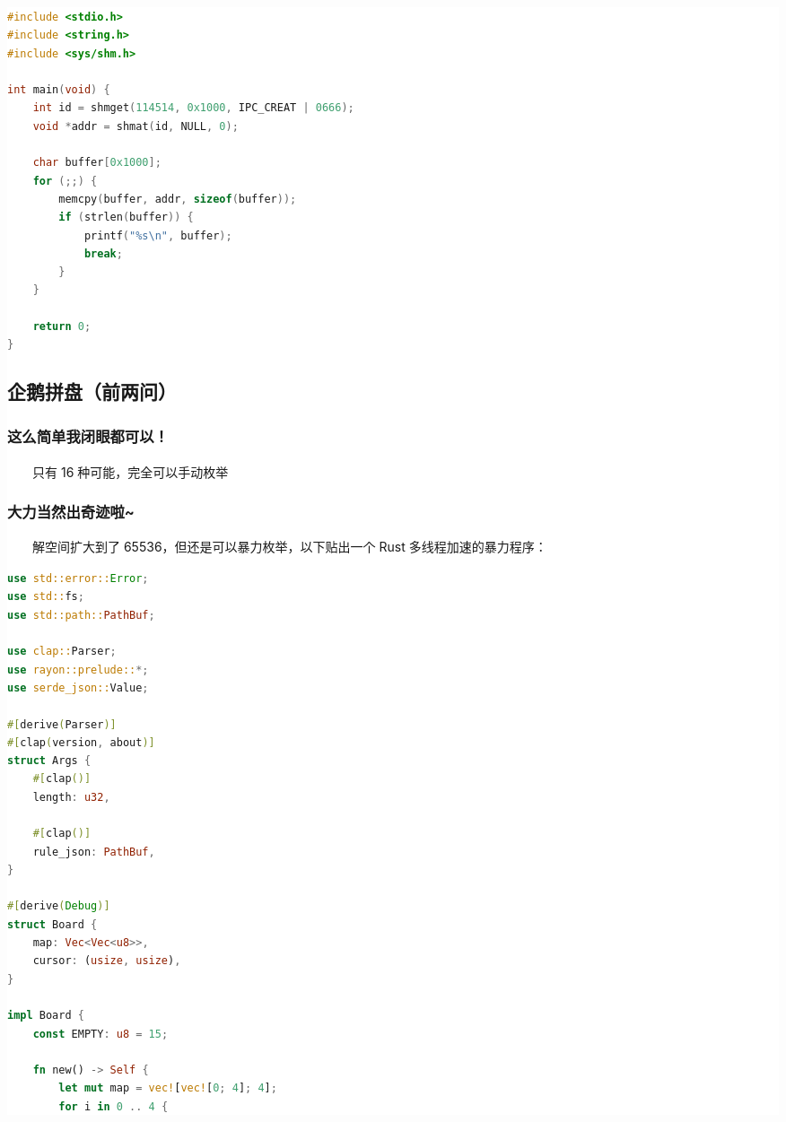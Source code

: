 ```c Bob.c
#include <stdio.h>
#include <string.h>
#include <sys/shm.h>

int main(void) {
    int id = shmget(114514, 0x1000, IPC_CREAT | 0666);
    void *addr = shmat(id, NULL, 0);

    char buffer[0x1000];
    for (;;) {
        memcpy(buffer, addr, sizeof(buffer));
        if (strlen(buffer)) {
            printf("%s\n", buffer);
            break;
        }
    }

    return 0;
}

```

## 企鹅拼盘（前两问）

### 这么简单我闭眼都可以！

&emsp;&emsp;只有 16 种可能，完全可以手动枚举

### 大力当然出奇迹啦~

&emsp;&emsp;解空间扩大到了 65536，但还是可以暴力枚举，以下贴出一个 Rust 多线程加速的暴力程序：

```rust
use std::error::Error;
use std::fs;
use std::path::PathBuf;

use clap::Parser;
use rayon::prelude::*;
use serde_json::Value;

#[derive(Parser)]
#[clap(version, about)]
struct Args {
    #[clap()]
    length: u32,

    #[clap()]
    rule_json: PathBuf,
}

#[derive(Debug)]
struct Board {
    map: Vec<Vec<u8>>,
    cursor: (usize, usize),
}

impl Board {
    const EMPTY: u8 = 15;

    fn new() -> Self {
        let mut map = vec![vec![0; 4]; 4];
        for i in 0 .. 4 {
```